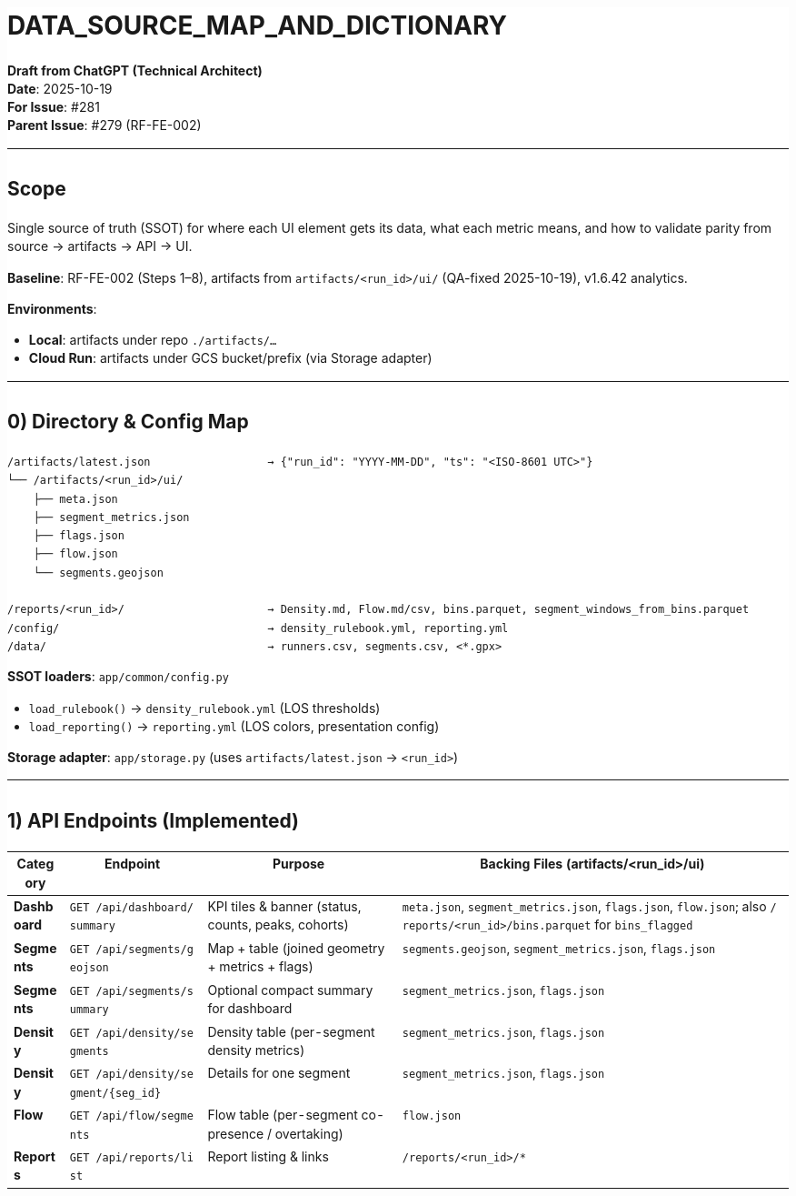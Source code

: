 # DATA_SOURCE_MAP_AND_DICTIONARY

**Draft from ChatGPT (Technical Architect)**  
**Date**: 2025-10-19  
**For Issue**: #281  
**Parent Issue**: #279 (RF-FE-002)

---

## Scope

Single source of truth (SSOT) for where each UI element gets its data, what each metric means, and how to validate parity from source → artifacts → API → UI.

**Baseline**: RF-FE-002 (Steps 1–8), artifacts from `artifacts/<run_id>/ui/` (QA-fixed 2025-10-19), v1.6.42 analytics.

**Environments**:
- **Local**: artifacts under repo `./artifacts/…`
- **Cloud Run**: artifacts under GCS bucket/prefix (via Storage adapter)

---

## 0) Directory & Config Map

```
/artifacts/latest.json                  → {"run_id": "YYYY-MM-DD", "ts": "<ISO-8601 UTC>"}
└── /artifacts/<run_id>/ui/
    ├── meta.json
    ├── segment_metrics.json
    ├── flags.json
    ├── flow.json
    └── segments.geojson

/reports/<run_id>/                      → Density.md, Flow.md/csv, bins.parquet, segment_windows_from_bins.parquet
/config/                                → density_rulebook.yml, reporting.yml
/data/                                  → runners.csv, segments.csv, <*.gpx>
```

**SSOT loaders**: `app/common/config.py`
- `load_rulebook()` → `density_rulebook.yml` (LOS thresholds)
- `load_reporting()` → `reporting.yml` (LOS colors, presentation config)

**Storage adapter**: `app/storage.py` (uses `artifacts/latest.json` → `<run_id>`)

---

## 1) API Endpoints (Implemented)

| Category | Endpoint | Purpose | Backing Files (artifacts/<run_id>/ui) |
|----------|----------|---------|---------------------------------------|
| **Dashboard** | `GET /api/dashboard/summary` | KPI tiles & banner (status, counts, peaks, cohorts) | `meta.json`, `segment_metrics.json`, `flags.json`, `flow.json`; also `/reports/<run_id>/bins.parquet` for `bins_flagged` |
| **Segments** | `GET /api/segments/geojson` | Map + table (joined geometry + metrics + flags) | `segments.geojson`, `segment_metrics.json`, `flags.json` |
| **Segments** | `GET /api/segments/summary` | Optional compact summary for dashboard | `segment_metrics.json`, `flags.json` |
| **Density** | `GET /api/density/segments` | Density table (per-segment density metrics) | `segment_metrics.json`, `flags.json` |
| **Density** | `GET /api/density/segment/{seg_id}` | Details for one segment | `segment_metrics.json`, `flags.json` |
| **Flow** | `GET /api/flow/segments` | Flow table (per-segment co-presence / overtaking) | `flow.json` |
| **Reports** | `GET /api/reports/list` | Report listing & links | `/reports/<run_id>/*` |